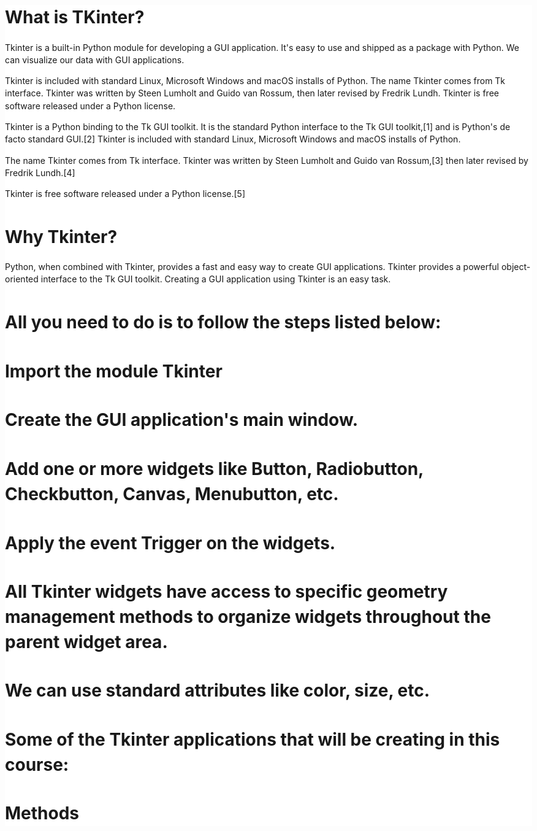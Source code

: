 
# What is TKinter?

Tkinter is a built-in Python module for developing a GUI application. It's easy to use and shipped as a package with Python. We can visualize our data with GUI applications.

Tkinter is included with standard Linux, Microsoft Windows and macOS installs of Python. The name Tkinter comes from Tk interface. Tkinter was written by Steen Lumholt and Guido van Rossum, then later revised by Fredrik Lundh. Tkinter is free software released under a Python license.

Tkinter is a Python binding to the Tk GUI toolkit. It is the standard Python interface to the Tk GUI toolkit,[1] and is Python's de facto standard GUI.[2] Tkinter is included with standard Linux, Microsoft Windows and macOS installs of Python.

The name Tkinter comes from Tk interface. Tkinter was written by Steen Lumholt and Guido van Rossum,[3] then later revised by Fredrik Lundh.[4]

Tkinter is free software released under a Python license.[5]

# Why Tkinter?

Python, when combined with Tkinter, provides a fast and easy way to create GUI applications. Tkinter provides a powerful object-oriented interface to the Tk GUI toolkit. Creating a GUI application using Tkinter is an easy task. 

# All you need to do is to follow the steps listed below:

# Import the module Tkinter
# Create the GUI application's main window.
# Add one or more widgets like Button, Radiobutton, Checkbutton, Canvas, Menubutton, etc. 
# Apply the event Trigger on the widgets.
# All Tkinter widgets have access to specific geometry management methods to organize widgets throughout the parent widget area.
# We can use standard attributes like color, size, etc.
# Some of the Tkinter applications that will be creating in this course:

# Methods 
